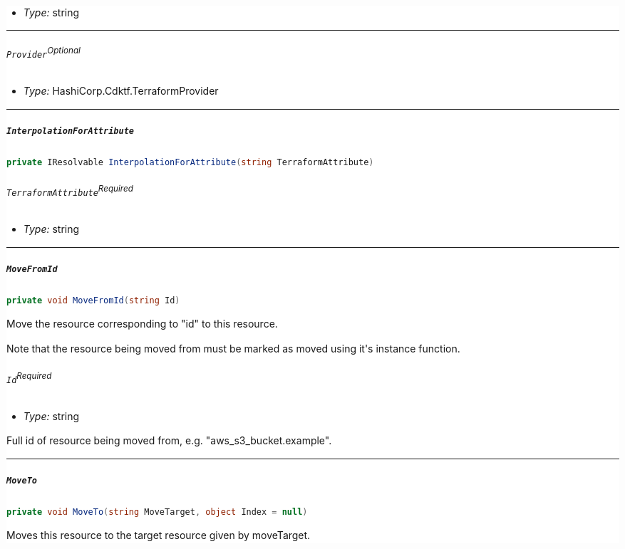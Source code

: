 - *Type:* string

---

###### `Provider`<sup>Optional</sup> <a name="Provider" id="@cdktf/provider-gitlab.serviceMicrosoftTeams.ServiceMicrosoftTeams.importFrom.parameter.provider"></a>

- *Type:* HashiCorp.Cdktf.TerraformProvider

---

##### `InterpolationForAttribute` <a name="InterpolationForAttribute" id="@cdktf/provider-gitlab.serviceMicrosoftTeams.ServiceMicrosoftTeams.interpolationForAttribute"></a>

```csharp
private IResolvable InterpolationForAttribute(string TerraformAttribute)
```

###### `TerraformAttribute`<sup>Required</sup> <a name="TerraformAttribute" id="@cdktf/provider-gitlab.serviceMicrosoftTeams.ServiceMicrosoftTeams.interpolationForAttribute.parameter.terraformAttribute"></a>

- *Type:* string

---

##### `MoveFromId` <a name="MoveFromId" id="@cdktf/provider-gitlab.serviceMicrosoftTeams.ServiceMicrosoftTeams.moveFromId"></a>

```csharp
private void MoveFromId(string Id)
```

Move the resource corresponding to "id" to this resource.

Note that the resource being moved from must be marked as moved using it's instance function.

###### `Id`<sup>Required</sup> <a name="Id" id="@cdktf/provider-gitlab.serviceMicrosoftTeams.ServiceMicrosoftTeams.moveFromId.parameter.id"></a>

- *Type:* string

Full id of resource being moved from, e.g. "aws_s3_bucket.example".

---

##### `MoveTo` <a name="MoveTo" id="@cdktf/provider-gitlab.serviceMicrosoftTeams.ServiceMicrosoftTeams.moveTo"></a>

```csharp
private void MoveTo(string MoveTarget, object Index = null)
```

Moves this resource to the target resource given by moveTarget.

